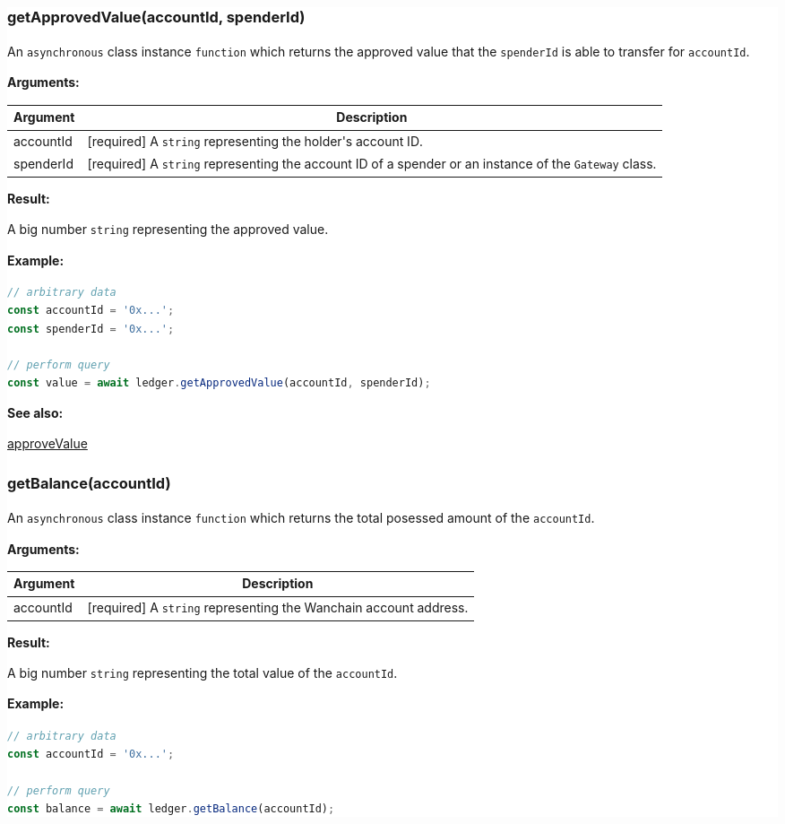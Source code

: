 ### getApprovedValue(accountId, spenderId)

An `asynchronous` class instance `function` which returns the approved value that the `spenderId` is able to transfer for `accountId`.

**Arguments:**

| Argument | Description
|-|-
| accountId | [required] A `string` representing the holder's account ID.
| spenderId | [required] A `string` representing the account ID of a spender or an instance of the `Gateway` class.

**Result:**

A big number `string` representing the approved value.

**Example:**

```ts
// arbitrary data
const accountId = '0x...';
const spenderId = '0x...';

// perform query
const value = await ledger.getApprovedValue(accountId, spenderId);
```

**See also:**

[approveValue](#approve-value)

### getBalance(accountId)

An `asynchronous` class instance `function` which returns the total posessed amount of the `accountId`.

**Arguments:**

| Argument | Description
|-|-
| accountId | [required] A `string` representing the Wanchain account address.

**Result:**

A big number `string` representing the total value of the `accountId`.

**Example:**

```ts
// arbitrary data
const accountId = '0x...';

// perform query
const balance = await ledger.getBalance(accountId);
```
